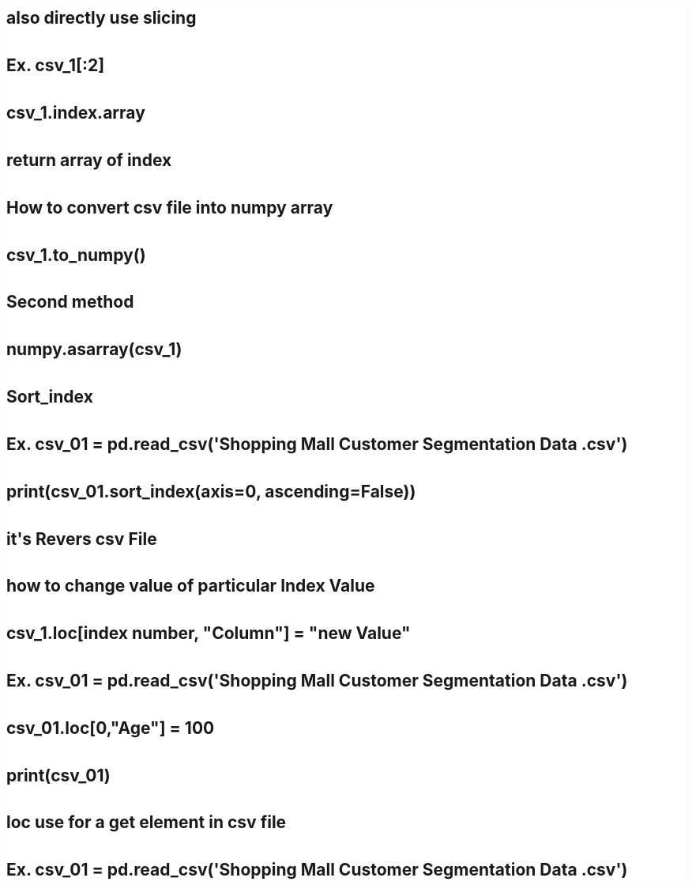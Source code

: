 ## also directly use slicing

## Ex. csv_1[:2]

## csv_1.index.array

## return array of index

## How to convert csv file into numpy array

## csv_1.to_numpy()

## Second method

## numpy.asarray(csv_1)

## Sort_index

## Ex. csv_01 = pd.read_csv('Shopping Mall Customer Segmentation Data .csv')

## print(csv_01.sort_index(axis=0, ascending=False))

## it's Revers csv File

## how to change value of particular Index Value

## csv_1.loc[index number, "Column"] = "new Value"

## Ex. csv_01 = pd.read_csv('Shopping Mall Customer Segmentation Data .csv')

## csv_01.loc[0,"Age"] = 100

## print(csv_01)

## loc use for a get element in csv file

## Ex. csv_01 = pd.read_csv('Shopping Mall Customer Segmentation Data .csv')
